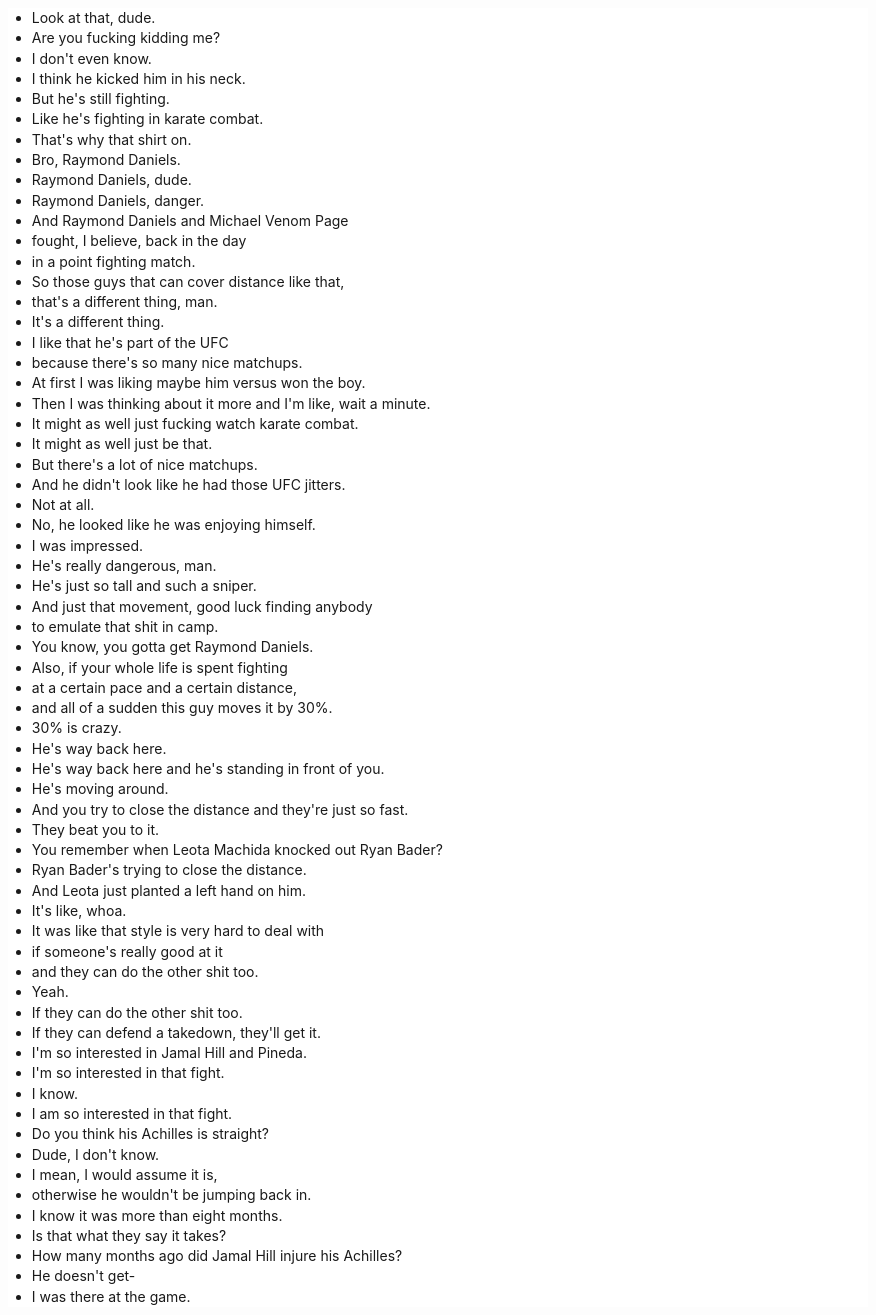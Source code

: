 *  Look at that, dude.
*  Are you fucking kidding me?
*  I don't even know.
*  I think he kicked him in his neck.
*  But he's still fighting.
*  Like he's fighting in karate combat.
*  That's why that shirt on.
*  Bro, Raymond Daniels.
*  Raymond Daniels, dude.
*  Raymond Daniels, danger.
*  And Raymond Daniels and Michael Venom Page
*  fought, I believe, back in the day
*  in a point fighting match.
*  So those guys that can cover distance like that,
*  that's a different thing, man.
*  It's a different thing.
*  I like that he's part of the UFC
*  because there's so many nice matchups.
*  At first I was liking maybe him versus won the boy.
*  Then I was thinking about it more and I'm like, wait a minute.
*  It might as well just fucking watch karate combat.
*  It might as well just be that.
*  But there's a lot of nice matchups.
*  And he didn't look like he had those UFC jitters.
*  Not at all.
*  No, he looked like he was enjoying himself.
*  I was impressed.
*  He's really dangerous, man.
*  He's just so tall and such a sniper.
*  And just that movement, good luck finding anybody
*  to emulate that shit in camp.
*  You know, you gotta get Raymond Daniels.
*  Also, if your whole life is spent fighting
*  at a certain pace and a certain distance,
*  and all of a sudden this guy moves it by 30%.
*  30% is crazy.
*  He's way back here.
*  He's way back here and he's standing in front of you.
*  He's moving around.
*  And you try to close the distance and they're just so fast.
*  They beat you to it.
*  You remember when Leota Machida knocked out Ryan Bader?
*  Ryan Bader's trying to close the distance.
*  And Leota just planted a left hand on him.
*  It's like, whoa.
*  It was like that style is very hard to deal with
*  if someone's really good at it
*  and they can do the other shit too.
*  Yeah.
*  If they can do the other shit too.
*  If they can defend a takedown, they'll get it.
*  I'm so interested in Jamal Hill and Pineda.
*  I'm so interested in that fight.
*  I know.
*  I am so interested in that fight.
*  Do you think his Achilles is straight?
*  Dude, I don't know.
*  I mean, I would assume it is,
*  otherwise he wouldn't be jumping back in.
*  I know it was more than eight months.
*  Is that what they say it takes?
*  How many months ago did Jamal Hill injure his Achilles?
*  He doesn't get-
*  I was there at the game.
